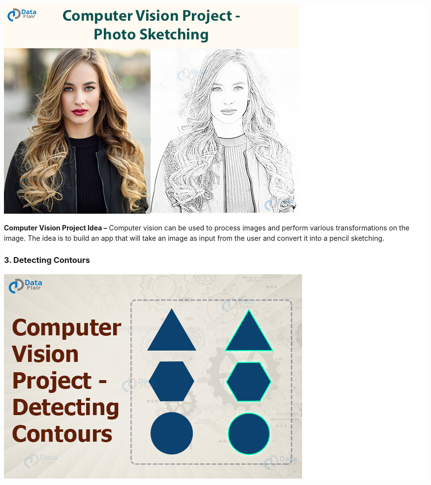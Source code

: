 ![Top%2025%20Computer%20Vision%20Project%20Ideas%20for%202020%20Data/photo-sketching.jpg](Top%2025%20Computer%20Vision%20Project%20Ideas%20for%202020%20Data/photo-sketching.jpg)

**Computer Vision Project Idea –** Computer vision can be used to process images and perform various transformations on the image. The idea is to build an app that will take an image as input from the user and convert it into a pencil sketching.

### 3. Detecting Contours

![Top%2025%20Computer%20Vision%20Project%20Ideas%20for%202020%20Data/detecting-contours.jpg](Top%2025%20Computer%20Vision%20Project%20Ideas%20for%202020%20Data/detecting-contours.jpg)
